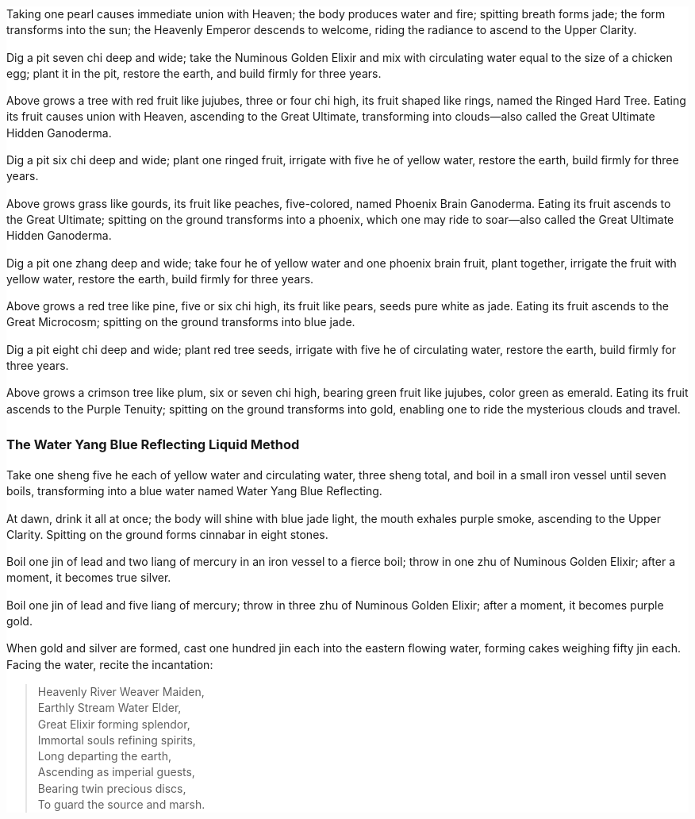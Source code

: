 Taking one pearl causes immediate union with Heaven; the body produces water and fire; spitting breath forms jade; the form transforms into the sun; the Heavenly Emperor descends to welcome, riding the radiance to ascend to the Upper Clarity.

Dig a pit seven chi deep and wide; take the Numinous Golden Elixir and mix with circulating water equal to the size of a chicken egg; plant it in the pit, restore the earth, and build firmly for three years.

Above grows a tree with red fruit like jujubes, three or four chi high, its fruit shaped like rings, named the Ringed Hard Tree. Eating its fruit causes union with Heaven, ascending to the Great Ultimate, transforming into clouds—also called the Great Ultimate Hidden Ganoderma.

Dig a pit six chi deep and wide; plant one ringed fruit, irrigate with five he of yellow water, restore the earth, build firmly for three years.

Above grows grass like gourds, its fruit like peaches, five-colored, named Phoenix Brain Ganoderma. Eating its fruit ascends to the Great Ultimate; spitting on the ground transforms into a phoenix, which one may ride to soar—also called the Great Ultimate Hidden Ganoderma.

Dig a pit one zhang deep and wide; take four he of yellow water and one phoenix brain fruit, plant together, irrigate the fruit with yellow water, restore the earth, build firmly for three years.

Above grows a red tree like pine, five or six chi high, its fruit like pears, seeds pure white as jade. Eating its fruit ascends to the Great Microcosm; spitting on the ground transforms into blue jade.

Dig a pit eight chi deep and wide; plant red tree seeds, irrigate with five he of circulating water, restore the earth, build firmly for three years.

Above grows a crimson tree like plum, six or seven chi high, bearing green fruit like jujubes, color green as emerald. Eating its fruit ascends to the Purple Tenuity; spitting on the ground transforms into gold, enabling one to ride the mysterious clouds and travel.

### The Water Yang Blue Reflecting Liquid Method

Take one sheng five he each of yellow water and circulating water, three sheng total, and boil in a small iron vessel until seven boils, transforming into a blue water named Water Yang Blue Reflecting.

At dawn, drink it all at once; the body will shine with blue jade light, the mouth exhales purple smoke, ascending to the Upper Clarity. Spitting on the ground forms cinnabar in eight stones.

Boil one jin of lead and two liang of mercury in an iron vessel to a fierce boil; throw in one zhu of Numinous Golden Elixir; after a moment, it becomes true silver.

Boil one jin of lead and five liang of mercury; throw in three zhu of Numinous Golden Elixir; after a moment, it becomes purple gold.

When gold and silver are formed, cast one hundred jin each into the eastern flowing water, forming cakes weighing fifty jin each. Facing the water, recite the incantation:

> Heavenly River Weaver Maiden,  
> Earthly Stream Water Elder,  
> Great Elixir forming splendor,  
> Immortal souls refining spirits,  
> Long departing the earth,  
> Ascending as imperial guests,  
> Bearing twin precious discs,  
> To guard the source and marsh.
